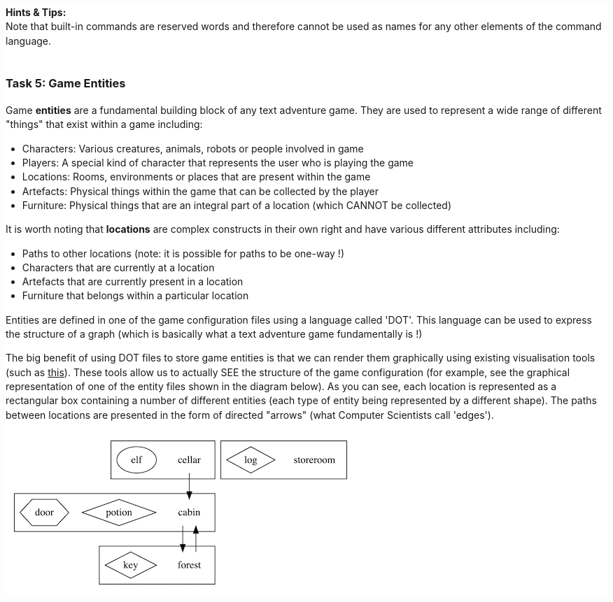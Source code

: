   


**Hints & Tips:**  
Note that built-in commands are reserved words and therefore cannot be used as names for any other elements of the command language.  


# 
### Task 5: Game Entities


Game **entities** are a fundamental building block of any text adventure game.
They are used to represent a wide range of different "things" that exist within a game including:

- Characters: Various creatures, animals, robots or people involved in game
- Players: A special kind of character that represents the user who is playing the game
- Locations: Rooms, environments or places that are present within the game
- Artefacts: Physical things within the game that can be collected by the player
- Furniture: Physical things that are an integral part of a location (which CANNOT be collected)

It is worth noting that **locations** are complex constructs in their own right and
have various different attributes including:
- Paths to other locations (note: it is possible for paths to be one-way !)
- Characters that are currently at a location
- Artefacts that are currently present in a location
- Furniture that belongs within a particular location

Entities are defined in one of the game configuration files using a language called 'DOT'.
This language can be used to express the structure of a graph (which is basically what a text adventure game fundamentally is !)

The big benefit of using DOT files to store game entities is that we can render them graphically
using existing visualisation tools (such as <a href="https://dreampuf.github.io/GraphvizOnline/" target="_blank">this</a>).
These tools allow us to actually SEE the structure of the game configuration
(for example, see the graphical representation of one of the entity files shown in the diagram below).
As you can see, each location is represented as a rectangular box containing a number of different entities
(each type of entity being represented by a different shape). The paths between locations are
presented in the form of directed "arrows" (what Computer Scientists call 'edges').  


![](05%20Game%20Entities/images/basic-entities.png)
